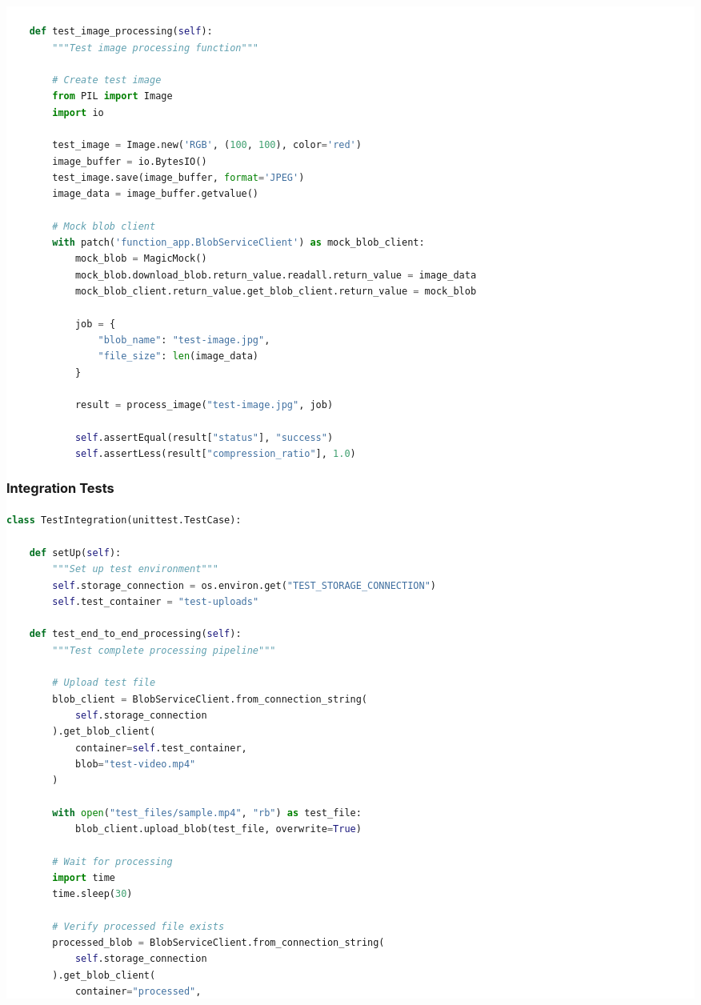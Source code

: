 ```python
    
    def test_image_processing(self):
        """Test image processing function"""
        
        # Create test image
        from PIL import Image
        import io
        
        test_image = Image.new('RGB', (100, 100), color='red')
        image_buffer = io.BytesIO()
        test_image.save(image_buffer, format='JPEG')
        image_data = image_buffer.getvalue()
        
        # Mock blob client
        with patch('function_app.BlobServiceClient') as mock_blob_client:
            mock_blob = MagicMock()
            mock_blob.download_blob.return_value.readall.return_value = image_data
            mock_blob_client.return_value.get_blob_client.return_value = mock_blob
            
            job = {
                "blob_name": "test-image.jpg",
                "file_size": len(image_data)
            }
            
            result = process_image("test-image.jpg", job)
            
            self.assertEqual(result["status"], "success")
            self.assertLess(result["compression_ratio"], 1.0)
```

### Integration Tests

```python
class TestIntegration(unittest.TestCase):
    
    def setUp(self):
        """Set up test environment"""
        self.storage_connection = os.environ.get("TEST_STORAGE_CONNECTION")
        self.test_container = "test-uploads"
        
    def test_end_to_end_processing(self):
        """Test complete processing pipeline"""
        
        # Upload test file
        blob_client = BlobServiceClient.from_connection_string(
            self.storage_connection
        ).get_blob_client(
            container=self.test_container,
            blob="test-video.mp4"
        )
        
        with open("test_files/sample.mp4", "rb") as test_file:
            blob_client.upload_blob(test_file, overwrite=True)
        
        # Wait for processing
        import time
        time.sleep(30)
        
        # Verify processed file exists
        processed_blob = BlobServiceClient.from_connection_string(
            self.storage_connection
        ).get_blob_client(
            container="processed",
```
